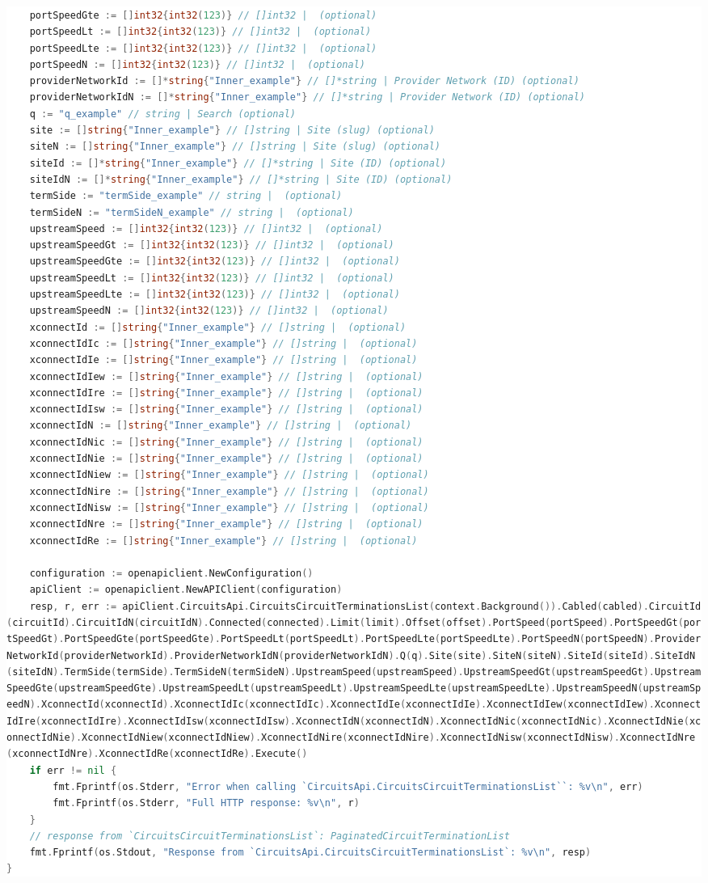 ```go
    portSpeedGte := []int32{int32(123)} // []int32 |  (optional)
    portSpeedLt := []int32{int32(123)} // []int32 |  (optional)
    portSpeedLte := []int32{int32(123)} // []int32 |  (optional)
    portSpeedN := []int32{int32(123)} // []int32 |  (optional)
    providerNetworkId := []*string{"Inner_example"} // []*string | Provider Network (ID) (optional)
    providerNetworkIdN := []*string{"Inner_example"} // []*string | Provider Network (ID) (optional)
    q := "q_example" // string | Search (optional)
    site := []string{"Inner_example"} // []string | Site (slug) (optional)
    siteN := []string{"Inner_example"} // []string | Site (slug) (optional)
    siteId := []*string{"Inner_example"} // []*string | Site (ID) (optional)
    siteIdN := []*string{"Inner_example"} // []*string | Site (ID) (optional)
    termSide := "termSide_example" // string |  (optional)
    termSideN := "termSideN_example" // string |  (optional)
    upstreamSpeed := []int32{int32(123)} // []int32 |  (optional)
    upstreamSpeedGt := []int32{int32(123)} // []int32 |  (optional)
    upstreamSpeedGte := []int32{int32(123)} // []int32 |  (optional)
    upstreamSpeedLt := []int32{int32(123)} // []int32 |  (optional)
    upstreamSpeedLte := []int32{int32(123)} // []int32 |  (optional)
    upstreamSpeedN := []int32{int32(123)} // []int32 |  (optional)
    xconnectId := []string{"Inner_example"} // []string |  (optional)
    xconnectIdIc := []string{"Inner_example"} // []string |  (optional)
    xconnectIdIe := []string{"Inner_example"} // []string |  (optional)
    xconnectIdIew := []string{"Inner_example"} // []string |  (optional)
    xconnectIdIre := []string{"Inner_example"} // []string |  (optional)
    xconnectIdIsw := []string{"Inner_example"} // []string |  (optional)
    xconnectIdN := []string{"Inner_example"} // []string |  (optional)
    xconnectIdNic := []string{"Inner_example"} // []string |  (optional)
    xconnectIdNie := []string{"Inner_example"} // []string |  (optional)
    xconnectIdNiew := []string{"Inner_example"} // []string |  (optional)
    xconnectIdNire := []string{"Inner_example"} // []string |  (optional)
    xconnectIdNisw := []string{"Inner_example"} // []string |  (optional)
    xconnectIdNre := []string{"Inner_example"} // []string |  (optional)
    xconnectIdRe := []string{"Inner_example"} // []string |  (optional)

    configuration := openapiclient.NewConfiguration()
    apiClient := openapiclient.NewAPIClient(configuration)
    resp, r, err := apiClient.CircuitsApi.CircuitsCircuitTerminationsList(context.Background()).Cabled(cabled).CircuitId(circuitId).CircuitIdN(circuitIdN).Connected(connected).Limit(limit).Offset(offset).PortSpeed(portSpeed).PortSpeedGt(portSpeedGt).PortSpeedGte(portSpeedGte).PortSpeedLt(portSpeedLt).PortSpeedLte(portSpeedLte).PortSpeedN(portSpeedN).ProviderNetworkId(providerNetworkId).ProviderNetworkIdN(providerNetworkIdN).Q(q).Site(site).SiteN(siteN).SiteId(siteId).SiteIdN(siteIdN).TermSide(termSide).TermSideN(termSideN).UpstreamSpeed(upstreamSpeed).UpstreamSpeedGt(upstreamSpeedGt).UpstreamSpeedGte(upstreamSpeedGte).UpstreamSpeedLt(upstreamSpeedLt).UpstreamSpeedLte(upstreamSpeedLte).UpstreamSpeedN(upstreamSpeedN).XconnectId(xconnectId).XconnectIdIc(xconnectIdIc).XconnectIdIe(xconnectIdIe).XconnectIdIew(xconnectIdIew).XconnectIdIre(xconnectIdIre).XconnectIdIsw(xconnectIdIsw).XconnectIdN(xconnectIdN).XconnectIdNic(xconnectIdNic).XconnectIdNie(xconnectIdNie).XconnectIdNiew(xconnectIdNiew).XconnectIdNire(xconnectIdNire).XconnectIdNisw(xconnectIdNisw).XconnectIdNre(xconnectIdNre).XconnectIdRe(xconnectIdRe).Execute()
    if err != nil {
        fmt.Fprintf(os.Stderr, "Error when calling `CircuitsApi.CircuitsCircuitTerminationsList``: %v\n", err)
        fmt.Fprintf(os.Stderr, "Full HTTP response: %v\n", r)
    }
    // response from `CircuitsCircuitTerminationsList`: PaginatedCircuitTerminationList
    fmt.Fprintf(os.Stdout, "Response from `CircuitsApi.CircuitsCircuitTerminationsList`: %v\n", resp)
}
```
